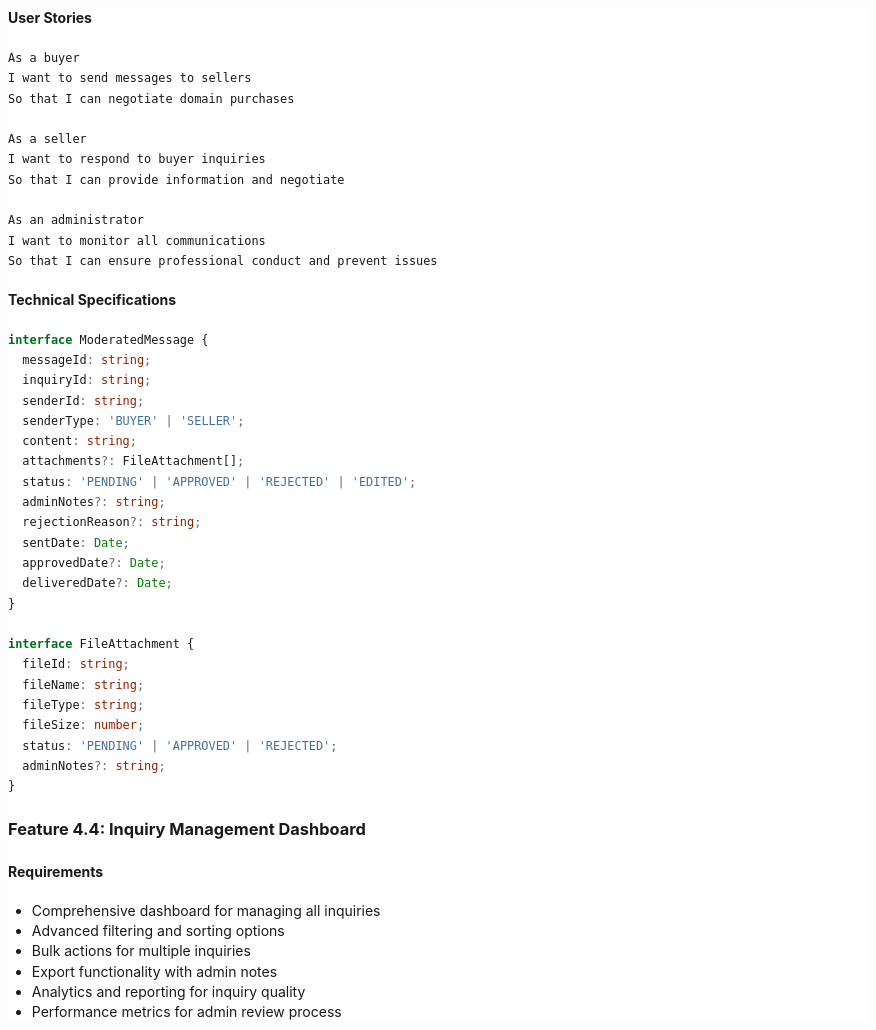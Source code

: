 #### **User Stories**
```
As a buyer
I want to send messages to sellers
So that I can negotiate domain purchases

As a seller
I want to respond to buyer inquiries
So that I can provide information and negotiate

As an administrator
I want to monitor all communications
So that I can ensure professional conduct and prevent issues
```

#### **Technical Specifications**
```typescript
interface ModeratedMessage {
  messageId: string;
  inquiryId: string;
  senderId: string;
  senderType: 'BUYER' | 'SELLER';
  content: string;
  attachments?: FileAttachment[];
  status: 'PENDING' | 'APPROVED' | 'REJECTED' | 'EDITED';
  adminNotes?: string;
  rejectionReason?: string;
  sentDate: Date;
  approvedDate?: Date;
  deliveredDate?: Date;
}

interface FileAttachment {
  fileId: string;
  fileName: string;
  fileType: string;
  fileSize: number;
  status: 'PENDING' | 'APPROVED' | 'REJECTED';
  adminNotes?: string;
}
```

### **Feature 4.4: Inquiry Management Dashboard**

#### **Requirements**
- Comprehensive dashboard for managing all inquiries
- Advanced filtering and sorting options
- Bulk actions for multiple inquiries
- Export functionality with admin notes
- Analytics and reporting for inquiry quality
- Performance metrics for admin review process
